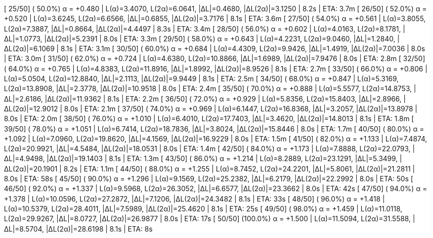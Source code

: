 [ 25/50] ( 50.0%) α = +0.480 | L(α)=3.4070, L(2α)=6.0641, |ΔL|=0.4680, |ΔL(2α)|=3.1250 | 8.2s | ETA: 3.7m
[ 26/50] ( 52.0%) α = +0.520 | L(α)=3.6245, L(2α)=6.6566, |ΔL|=0.6855, |ΔL(2α)|=3.7176 | 8.1s | ETA: 3.6m
[ 27/50] ( 54.0%) α = +0.561 | L(α)=3.8055, L(2α)=7.3887, |ΔL|=0.8664, |ΔL(2α)|=4.4497 | 8.3s | ETA: 3.4m
[ 28/50] ( 56.0%) α = +0.602 | L(α)=4.0163, L(2α)=8.1781, |ΔL|=1.0773, |ΔL(2α)|=5.2391 | 8.0s | ETA: 3.3m
[ 29/50] ( 58.0%) α = +0.643 | L(α)=4.2231, L(2α)=9.0460, |ΔL|=1.2840, |ΔL(2α)|=6.1069 | 8.1s | ETA: 3.1m
[ 30/50] ( 60.0%) α = +0.684 | L(α)=4.4309, L(2α)=9.9426, |ΔL|=1.4919, |ΔL(2α)|=7.0036 | 8.0s | ETA: 3.0m
[ 31/50] ( 62.0%) α = +0.724 | L(α)=4.6380, L(2α)=10.8866, |ΔL|=1.6989, |ΔL(2α)|=7.9476 | 8.0s | ETA: 2.8m
[ 32/50] ( 64.0%) α = +0.765 | L(α)=4.8383, L(2α)=11.8916, |ΔL|=1.8992, |ΔL(2α)|=8.9526 | 8.1s | ETA: 2.7m
[ 33/50] ( 66.0%) α = +0.806 | L(α)=5.0504, L(2α)=12.8840, |ΔL|=2.1113, |ΔL(2α)|=9.9449 | 8.1s | ETA: 2.5m
[ 34/50] ( 68.0%) α = +0.847 | L(α)=5.3169, L(2α)=13.8908, |ΔL|=2.3778, |ΔL(2α)|=10.9518 | 8.0s | ETA: 2.4m
[ 35/50] ( 70.0%) α = +0.888 | L(α)=5.5577, L(2α)=14.8753, |ΔL|=2.6186, |ΔL(2α)|=11.9362 | 8.1s | ETA: 2.2m
[ 36/50] ( 72.0%) α = +0.929 | L(α)=5.8356, L(2α)=15.8403, |ΔL|=2.8966, |ΔL(2α)|=12.9012 | 8.0s | ETA: 2.1m
[ 37/50] ( 74.0%) α = +0.969 | L(α)=6.1447, L(2α)=16.8368, |ΔL|=3.2057, |ΔL(2α)|=13.8978 | 8.0s | ETA: 2.0m
[ 38/50] ( 76.0%) α = +1.010 | L(α)=6.4010, L(2α)=17.7403, |ΔL|=3.4620, |ΔL(2α)|=14.8013 | 8.1s | ETA: 1.8m
[ 39/50] ( 78.0%) α = +1.051 | L(α)=6.7414, L(2α)=18.7836, |ΔL|=3.8024, |ΔL(2α)|=15.8446 | 8.0s | ETA: 1.7m
[ 40/50] ( 80.0%) α = +1.092 | L(α)=7.0960, L(2α)=19.8620, |ΔL|=4.1569, |ΔL(2α)|=16.9229 | 8.0s | ETA: 1.5m
[ 41/50] ( 82.0%) α = +1.133 | L(α)=7.4874, L(2α)=20.9921, |ΔL|=4.5484, |ΔL(2α)|=18.0531 | 8.0s | ETA: 1.4m
[ 42/50] ( 84.0%) α = +1.173 | L(α)=7.8888, L(2α)=22.0793, |ΔL|=4.9498, |ΔL(2α)|=19.1403 | 8.1s | ETA: 1.3m
[ 43/50] ( 86.0%) α = +1.214 | L(α)=8.2889, L(2α)=23.1291, |ΔL|=5.3499, |ΔL(2α)|=20.1901 | 8.2s | ETA: 1.1m
[ 44/50] ( 88.0%) α = +1.255 | L(α)=8.7452, L(2α)=24.2201, |ΔL|=5.8061, |ΔL(2α)|=21.2811 | 8.0s | ETA: 58s
[ 45/50] ( 90.0%) α = +1.296 | L(α)=9.1569, L(2α)=25.2382, |ΔL|=6.2179, |ΔL(2α)|=22.2992 | 8.0s | ETA: 50s
[ 46/50] ( 92.0%) α = +1.337 | L(α)=9.5968, L(2α)=26.3052, |ΔL|=6.6577, |ΔL(2α)|=23.3662 | 8.0s | ETA: 42s
[ 47/50] ( 94.0%) α = +1.378 | L(α)=10.0596, L(2α)=27.2872, |ΔL|=7.1206, |ΔL(2α)|=24.3482 | 8.1s | ETA: 33s
[ 48/50] ( 96.0%) α = +1.418 | L(α)=10.5379, L(2α)=28.4011, |ΔL|=7.5989, |ΔL(2α)|=25.4620 | 8.1s | ETA: 25s
[ 49/50] ( 98.0%) α = +1.459 | L(α)=11.0118, L(2α)=29.9267, |ΔL|=8.0727, |ΔL(2α)|=26.9877 | 8.0s | ETA: 17s
[ 50/50] (100.0%) α = +1.500 | L(α)=11.5094, L(2α)=31.5588, |ΔL|=8.5704, |ΔL(2α)|=28.6198 | 8.1s | ETA: 8s
